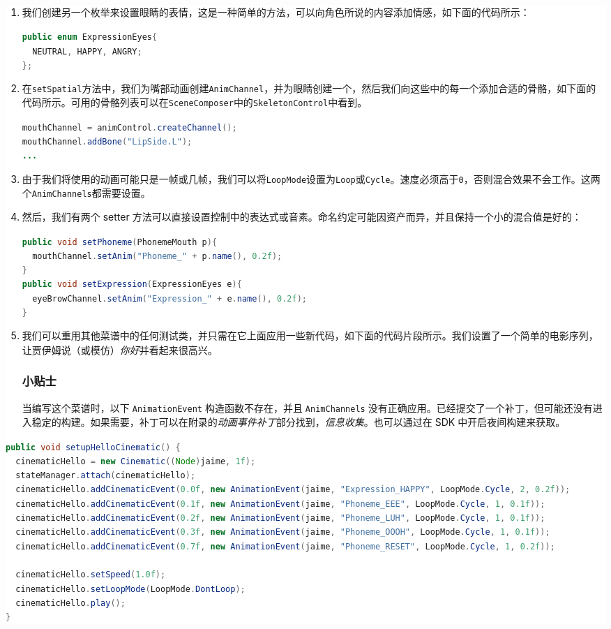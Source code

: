 1.  我们创建另一个枚举来设置眼睛的表情，这是一种简单的方法，可以向角色所说的内容添加情感，如下面的代码所示：

    ```java
    public enum ExpressionEyes{
      NEUTRAL, HAPPY, ANGRY;
    };
    ```

1.  在`setSpatial`方法中，我们为嘴部动画创建`AnimChannel`，并为眼睛创建一个，然后我们向这些中的每一个添加合适的骨骼，如下面的代码所示。可用的骨骼列表可以在`SceneComposer`中的`SkeletonControl`中看到。

    ```java
    mouthChannel = animControl.createChannel();
    mouthChannel.addBone("LipSide.L");
    ...
    ```

1.  由于我们将使用的动画可能只是一帧或几帧，我们可以将`LoopMode`设置为`Loop`或`Cycle`。速度必须高于`0`，否则混合效果不会工作。这两个`AnimChannels`都需要设置。

1.  然后，我们有两个 setter 方法可以直接设置控制中的表达式或音素。命名约定可能因资产而异，并且保持一个小的混合值是好的：

    ```java
    public void setPhoneme(PhonemeMouth p){
      mouthChannel.setAnim("Phoneme_" + p.name(), 0.2f);
    }
    public void setExpression(ExpressionEyes e){
      eyeBrowChannel.setAnim("Expression_" + e.name(), 0.2f);
    }
    ```

1.  我们可以重用其他菜谱中的任何测试类，并只需在它上面应用一些新代码，如下面的代码片段所示。我们设置了一个简单的电影序列，让贾伊姆说（或模仿）*你好*并看起来很高兴。

    ### 小贴士

    当编写这个菜谱时，以下 `AnimationEvent` 构造函数不存在，并且 `AnimChannels` 没有正确应用。已经提交了一个补丁，但可能还没有进入稳定的构建。如果需要，补丁可以在附录的*动画事件补丁*部分找到，*信息收集*。也可以通过在 SDK 中开启夜间构建来获取。

```java
public void setupHelloCinematic() {
  cinematicHello = new Cinematic((Node)jaime, 1f);
  stateManager.attach(cinematicHello);
  cinematicHello.addCinematicEvent(0.0f, new AnimationEvent(jaime, "Expression_HAPPY", LoopMode.Cycle, 2, 0.2f));
  cinematicHello.addCinematicEvent(0.1f, new AnimationEvent(jaime, "Phoneme_EEE", LoopMode.Cycle, 1, 0.1f));
  cinematicHello.addCinematicEvent(0.2f, new AnimationEvent(jaime, "Phoneme_LUH", LoopMode.Cycle, 1, 0.1f));
  cinematicHello.addCinematicEvent(0.3f, new AnimationEvent(jaime, "Phoneme_OOOH", LoopMode.Cycle, 1, 0.1f));
  cinematicHello.addCinematicEvent(0.7f, new AnimationEvent(jaime, "Phoneme_RESET", LoopMode.Cycle, 1, 0.2f));

  cinematicHello.setSpeed(1.0f);
  cinematicHello.setLoopMode(LoopMode.DontLoop);
  cinematicHello.play();
}
```
